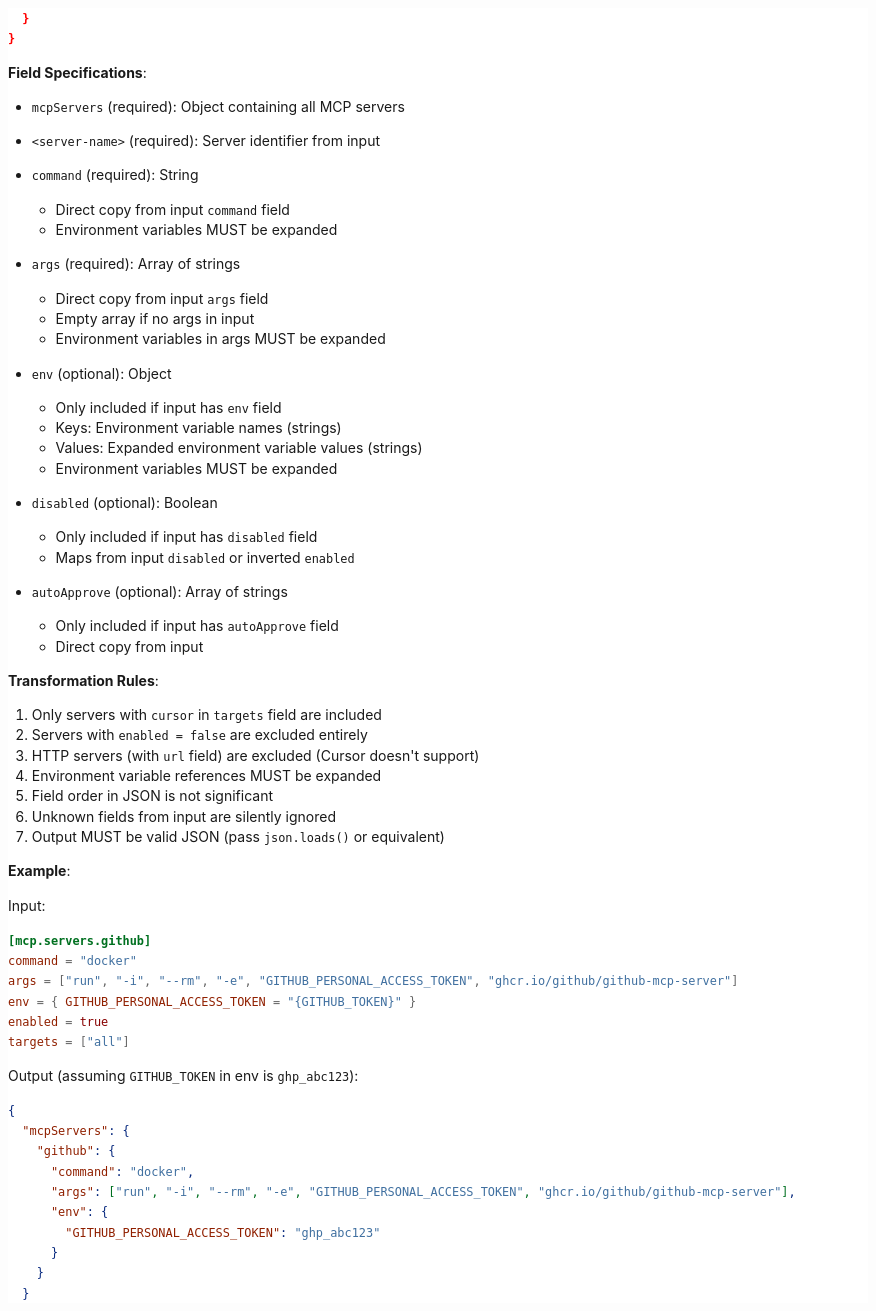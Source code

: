 ```json
  }
}
```

**Field Specifications**:

- `mcpServers` (required): Object containing all MCP servers

- `<server-name>` (required): Server identifier from input

- `command` (required): String
  - Direct copy from input `command` field
  - Environment variables MUST be expanded

- `args` (required): Array of strings
  - Direct copy from input `args` field
  - Empty array if no args in input
  - Environment variables in args MUST be expanded

- `env` (optional): Object
  - Only included if input has `env` field
  - Keys: Environment variable names (strings)
  - Values: Expanded environment variable values (strings)
  - Environment variables MUST be expanded

- `disabled` (optional): Boolean
  - Only included if input has `disabled` field
  - Maps from input `disabled` or inverted `enabled`

- `autoApprove` (optional): Array of strings
  - Only included if input has `autoApprove` field
  - Direct copy from input

**Transformation Rules**:

1. Only servers with `cursor` in `targets` field are included
2. Servers with `enabled = false` are excluded entirely
3. HTTP servers (with `url` field) are excluded (Cursor doesn't support)
4. Environment variable references MUST be expanded
5. Field order in JSON is not significant
6. Unknown fields from input are silently ignored
7. Output MUST be valid JSON (pass `json.loads()` or equivalent)

**Example**:

Input:
```toml
[mcp.servers.github]
command = "docker"
args = ["run", "-i", "--rm", "-e", "GITHUB_PERSONAL_ACCESS_TOKEN", "ghcr.io/github/github-mcp-server"]
env = { GITHUB_PERSONAL_ACCESS_TOKEN = "{GITHUB_TOKEN}" }
enabled = true
targets = ["all"]
```

Output (assuming `GITHUB_TOKEN` in env is `ghp_abc123`):
```json
{
  "mcpServers": {
    "github": {
      "command": "docker",
      "args": ["run", "-i", "--rm", "-e", "GITHUB_PERSONAL_ACCESS_TOKEN", "ghcr.io/github/github-mcp-server"],
      "env": {
        "GITHUB_PERSONAL_ACCESS_TOKEN": "ghp_abc123"
      }
    }
  }
```